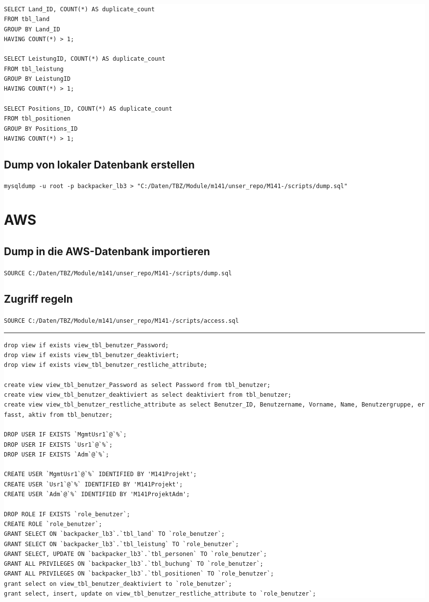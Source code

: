     SELECT Land_ID, COUNT(*) AS duplicate_count
    FROM tbl_land
    GROUP BY Land_ID
    HAVING COUNT(*) > 1;

    SELECT LeistungID, COUNT(*) AS duplicate_count
    FROM tbl_leistung
    GROUP BY LeistungID
    HAVING COUNT(*) > 1;

    SELECT Positions_ID, COUNT(*) AS duplicate_count
    FROM tbl_positionen
    GROUP BY Positions_ID
    HAVING COUNT(*) > 1;

## Dump von lokaler Datenbank erstellen

    mysqldump -u root -p backpacker_lb3 > "C:/Daten/TBZ/Module/m141/unser_repo/M141-/scripts/dump.sql"

# AWS

## Dump in die AWS-Datenbank importieren

    SOURCE C:/Daten/TBZ/Module/m141/unser_repo/M141-/scripts/dump.sql

## Zugriff regeln

    SOURCE C:/Daten/TBZ/Module/m141/unser_repo/M141-/scripts/access.sql

---

    drop view if exists view_tbl_benutzer_Password;
    drop view if exists view_tbl_benutzer_deaktiviert;
    drop view if exists view_tbl_benutzer_restliche_attribute;

    create view view_tbl_benutzer_Password as select Password from tbl_benutzer;
    create view view_tbl_benutzer_deaktiviert as select deaktiviert from tbl_benutzer;
    create view view_tbl_benutzer_restliche_attribute as select Benutzer_ID, Benutzername, Vorname, Name, Benutzergruppe, erfasst, aktiv from tbl_benutzer;

    DROP USER IF EXISTS `MgmtUsr1`@`%`;
    DROP USER IF EXISTS `Usr1`@`%`;
    DROP USER IF EXISTS `Adm`@`%`;

    CREATE USER `MgmtUsr1`@`%` IDENTIFIED BY 'M141Projekt';
    CREATE USER `Usr1`@`%` IDENTIFIED BY 'M141Projekt';
    CREATE USER `Adm`@`%` IDENTIFIED BY 'M141ProjektAdm';

    DROP ROLE IF EXISTS `role_benutzer`;
    CREATE ROLE `role_benutzer`;
    GRANT SELECT ON `backpacker_lb3`.`tbl_land` TO `role_benutzer`;
    GRANT SELECT ON `backpacker_lb3`.`tbl_leistung` TO `role_benutzer`;
    GRANT SELECT, UPDATE ON `backpacker_lb3`.`tbl_personen` TO `role_benutzer`;
    GRANT ALL PRIVILEGES ON `backpacker_lb3`.`tbl_buchung` TO `role_benutzer`;
    GRANT ALL PRIVILEGES ON `backpacker_lb3`.`tbl_positionen` TO `role_benutzer`;
    grant select on view_tbl_benutzer_deaktiviert to `role_benutzer`;
    grant select, insert, update on view_tbl_benutzer_restliche_attribute to `role_benutzer`;
